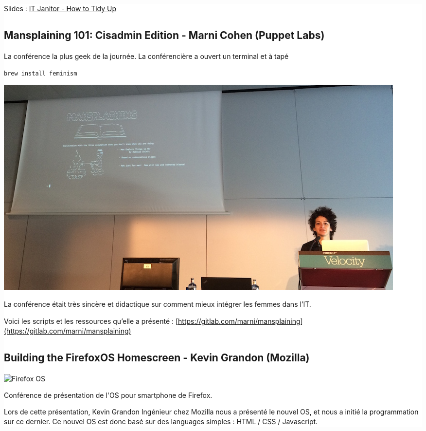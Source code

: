 Slides : [IT Janitor - How to Tidy Up](http://cdn.oreillystatic.com/en/assets/1/event/121/IT%20Janitor%20-%20How%20to%20Tidy%20Up%20Presentation.pptx)

## Mansplaining 101: Cisadmin Edition - Marni Cohen (Puppet Labs)

La conférence la plus geek de la journée. La conférencière a ouvert un terminal et à tapé 

```bash
brew install feminism
```

![marni1](/images/posts/velocity2014/marni1.jpg)




La conférence était très sincère et didactique sur comment mieux intégrer les femmes dans l’IT. 


Voici les scripts et les ressources qu’elle a présenté : [https://gitlab.com/marni/mansplaining](https://gitlab.com/marni/mansplaining)



## Building the FirefoxOS Homescreen - Kevin Grandon (Mozilla) 

![Firefox OS](http://zef.me/wp-content/uploads/2013/05/FirefoxOS-logo_610x385.png)

Conférence de présentation de l'OS pour smartphone de Firefox.

Lors de cette présentation, Kevin Grandon Ingénieur chez Mozilla nous a présenté le nouvel OS, et nous a initié la programmation sur ce dernier.
Ce nouvel OS est donc basé sur des languages simples : HTML / CSS / Javascript. 

